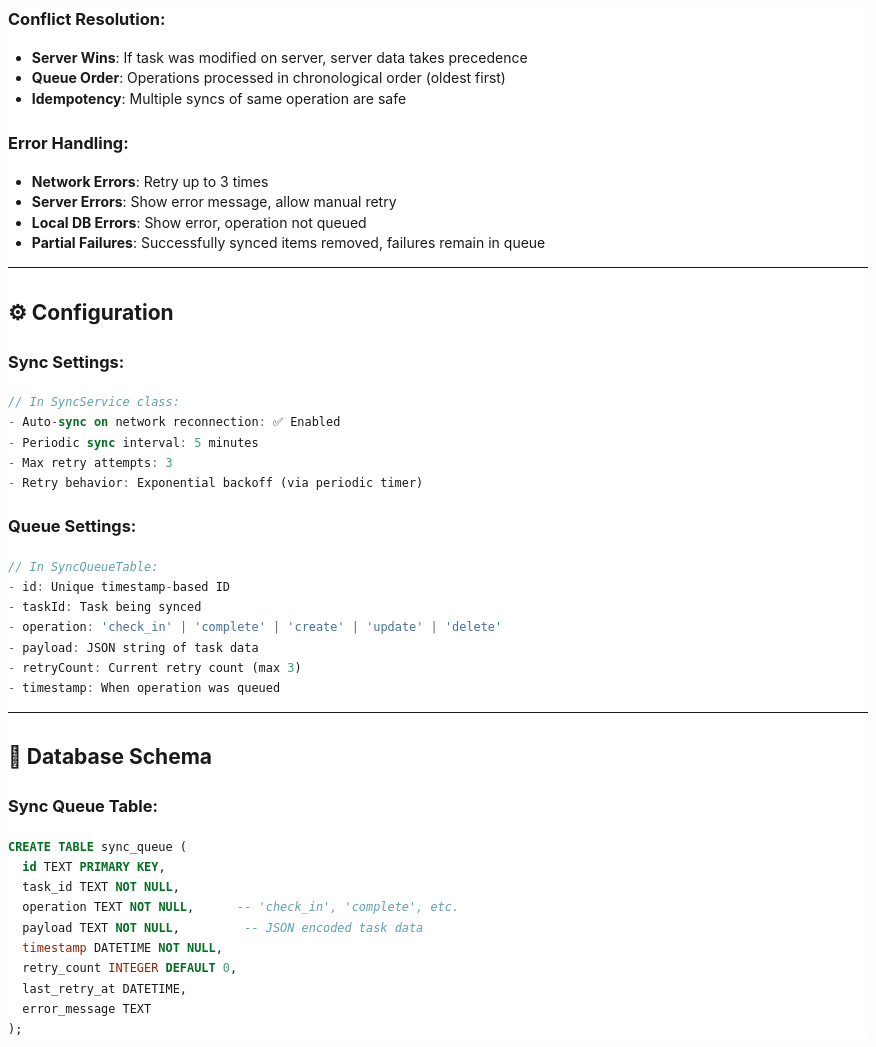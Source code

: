 ### **Conflict Resolution:**
- **Server Wins**: If task was modified on server, server data takes precedence
- **Queue Order**: Operations processed in chronological order (oldest first)
- **Idempotency**: Multiple syncs of same operation are safe

### **Error Handling:**
- **Network Errors**: Retry up to 3 times
- **Server Errors**: Show error message, allow manual retry
- **Local DB Errors**: Show error, operation not queued
- **Partial Failures**: Successfully synced items removed, failures remain in queue

---

## ⚙️ Configuration

### **Sync Settings:**
```dart
// In SyncService class:
- Auto-sync on network reconnection: ✅ Enabled
- Periodic sync interval: 5 minutes
- Max retry attempts: 3
- Retry behavior: Exponential backoff (via periodic timer)
```

### **Queue Settings:**
```dart
// In SyncQueueTable:
- id: Unique timestamp-based ID
- taskId: Task being synced
- operation: 'check_in' | 'complete' | 'create' | 'update' | 'delete'
- payload: JSON string of task data
- retryCount: Current retry count (max 3)
- timestamp: When operation was queued
```

---

## 📝 Database Schema

### **Sync Queue Table:**
```sql
CREATE TABLE sync_queue (
  id TEXT PRIMARY KEY,
  task_id TEXT NOT NULL,
  operation TEXT NOT NULL,      -- 'check_in', 'complete', etc.
  payload TEXT NOT NULL,         -- JSON encoded task data
  timestamp DATETIME NOT NULL,
  retry_count INTEGER DEFAULT 0,
  last_retry_at DATETIME,
  error_message TEXT
);
```
